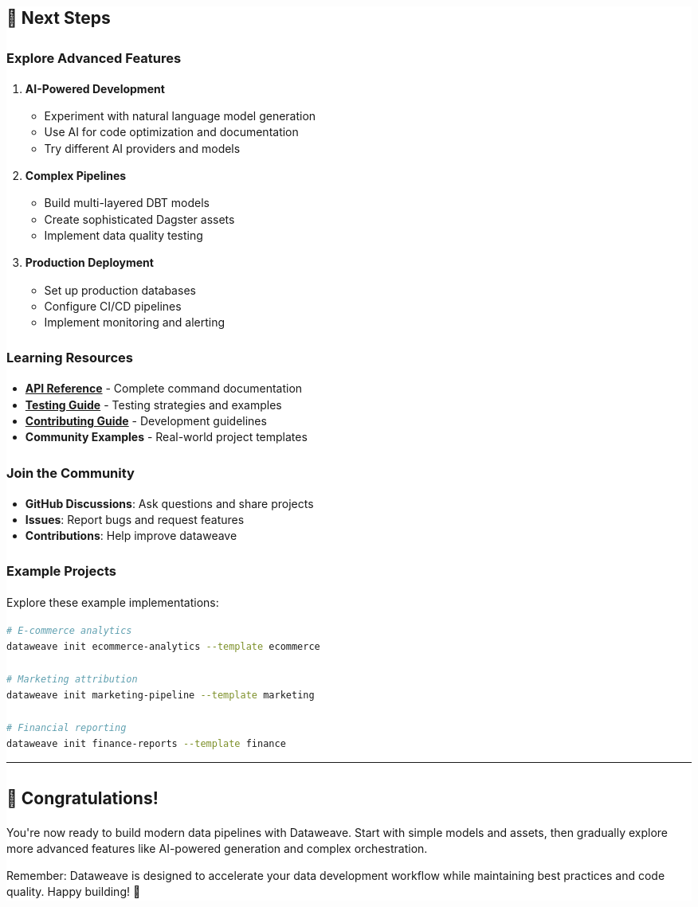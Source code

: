 ## 🎯 Next Steps

### Explore Advanced Features
1. **AI-Powered Development**
   - Experiment with natural language model generation
   - Use AI for code optimization and documentation
   - Try different AI providers and models

2. **Complex Pipelines**
   - Build multi-layered DBT models
   - Create sophisticated Dagster assets
   - Implement data quality testing

3. **Production Deployment**
   - Set up production databases
   - Configure CI/CD pipelines
   - Implement monitoring and alerting

### Learning Resources
- **[API Reference](api-reference.md)** - Complete command documentation
- **[Testing Guide](../TESTING.md)** - Testing strategies and examples
- **[Contributing Guide](contributing.md)** - Development guidelines
- **Community Examples** - Real-world project templates

### Join the Community
- **GitHub Discussions**: Ask questions and share projects
- **Issues**: Report bugs and request features
- **Contributions**: Help improve dataweave

### Example Projects
Explore these example implementations:

```bash
# E-commerce analytics
dataweave init ecommerce-analytics --template ecommerce

# Marketing attribution
dataweave init marketing-pipeline --template marketing

# Financial reporting
dataweave init finance-reports --template finance
```

---

## 🎉 Congratulations!

You're now ready to build modern data pipelines with Dataweave. Start with simple models and assets, then gradually explore more advanced features like AI-powered generation and complex orchestration.

Remember: Dataweave is designed to accelerate your data development workflow while maintaining best practices and code quality. Happy building! 🌊